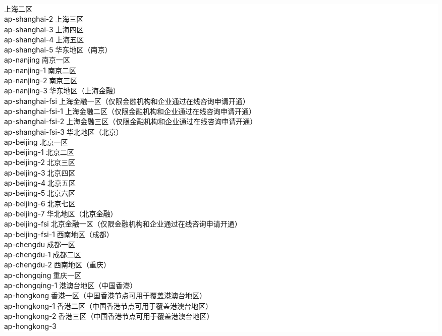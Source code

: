 <tr>
<td>上海二区<br>ap-shanghai-2</td></tr>
<tr>
<td>上海三区<br>ap-shanghai-3</td></tr>
<tr>
<td>上海四区<br>ap-shanghai-4</td></tr>
<tr>
<td>上海五区<br>ap-shanghai-5</td></tr>
<td rowspan="3">华东地区（南京）<br>ap-nanjing</td>
<td>南京一区<br>ap-nanjing-1</td></tr>
<tr>
<td>南京二区<br>ap-nanjing-2</td></tr>
<tr>
<td>南京三区<br>ap-nanjing-3</td></tr>
<tr>
<td rowspan="3">华东地区（上海金融）<br>ap-shanghai-fsi</td>
<td>上海金融一区（仅限金融机构和企业通过在线咨询申请开通）<br>ap-shanghai-fsi-1</td></tr>
<tr>
<td>上海金融二区（仅限金融机构和企业通过在线咨询申请开通）<br>ap-shanghai-fsi-2</td></tr>
<tr>
<td>上海金融三区（仅限金融机构和企业通过在线咨询申请开通）<br>ap-shanghai-fsi-3</td></tr>
<tr>
<td rowspan="7">华北地区（北京）<br>ap-beijing</td>
<td>北京一区<br>ap-beijing-1</td></tr>
<tr>
<td>北京二区<br>ap-beijing-2</td></tr>
<tr>
<td>北京三区<br>ap-beijing-3</td></tr>
<tr>
<td>北京四区<br>ap-beijing-4</td></tr>
<tr>
<td>北京五区<br>ap-beijing-5</td></tr>
<tr>
<td>北京六区<br>ap-beijing-6</td></tr>
<tr>
<td>北京七区<br>ap-beijing-7</td></tr>
<tr>
<td >华北地区（北京金融）<br>ap-beijing-fsi</td>
<td>北京金融一区（仅限金融机构和企业通过在线咨询申请开通）<br>ap-beijing-fsi-1</td></tr>   
<tr>
<td rowspan="2">西南地区（成都）<br>ap-chengdu</td>
<td>成都一区<br>ap-chengdu-1</td></tr>
<tr>
<td>成都二区<br>ap-chengdu-2</td></tr>    
<tr>
<td >西南地区（重庆）<br>ap-chongqing</td>
<td>重庆一区<br>ap-chongqing-1</td></tr>
<tr>
<td rowspan="3">港澳台地区（中国香港）<br>ap-hongkong</td>
<td>香港一区（中国香港节点可用于覆盖港澳台地区）<br>ap-hongkong-1</td></tr>
<tr>
<td>香港二区（中国香港节点可用于覆盖港澳台地区）<br>ap-hongkong-2</td></tr>
<tr>
<td>香港三区（中国香港节点可用于覆盖港澳台地区）<br>ap-hongkong-3</td></tr>
</tbody></table>	
